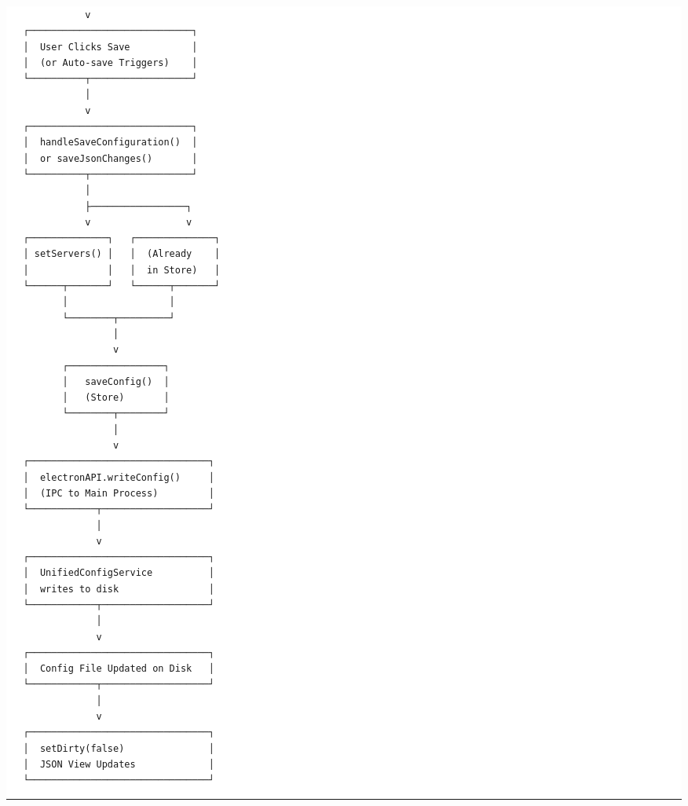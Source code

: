 ```
              v
   ┌─────────────────────────────┐
   │  User Clicks Save           │
   │  (or Auto-save Triggers)    │
   └──────────┬──────────────────┘
              │
              v
   ┌─────────────────────────────┐
   │  handleSaveConfiguration()  │
   │  or saveJsonChanges()       │
   └──────────┬──────────────────┘
              │
              ├─────────────────┐
              v                 v
   ┌──────────────┐   ┌──────────────┐
   │ setServers() │   │  (Already    │
   │              │   │  in Store)   │
   └──────┬───────┘   └──────┬───────┘
          │                  │
          └────────┬─────────┘
                   │
                   v
          ┌─────────────────┐
          │   saveConfig()  │
          │   (Store)       │
          └────────┬────────┘
                   │
                   v
   ┌────────────────────────────────┐
   │  electronAPI.writeConfig()     │
   │  (IPC to Main Process)         │
   └────────────┬───────────────────┘
                │
                v
   ┌────────────────────────────────┐
   │  UnifiedConfigService          │
   │  writes to disk                │
   └────────────┬───────────────────┘
                │
                v
   ┌────────────────────────────────┐
   │  Config File Updated on Disk   │
   └────────────┬───────────────────┘
                │
                v
   ┌────────────────────────────────┐
   │  setDirty(false)               │
   │  JSON View Updates             │
   └────────────────────────────────┘
```

---